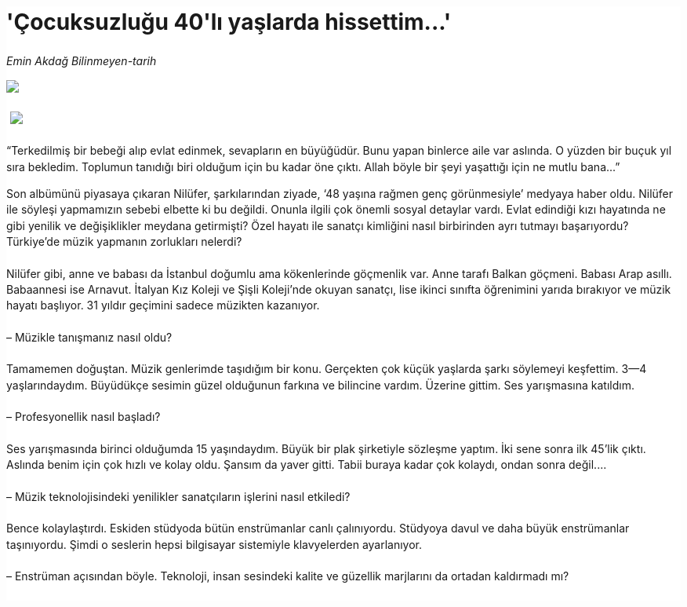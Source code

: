 # 'Çocuksuzluğu 40'lı yaşlarda hissettim...'

*Emin Akdağ Bilinmeyen-tarih*

<div>
 <font>
  <img border="0" height="1" src="/web/20031127105954im_/http://www.aksiyon.com.tr/images/blank.gif"/>
 </font>
 <font class="content">
  <p>
   <img border="0" hspace="5" src="http://web.archive.org/web/20031127105954im_/http://www.aksiyon.com.tr/resim/451/46.jpg" vspace="5"/>
  </p>
 </font>
 <font class="content">
  “Terkedilmiş bir bebeği alıp evlat edinmek, sevapların en büyüğüdür. Bunu yapan binlerce aile var aslında. O yüzden bir buçuk yıl sıra bekledim. Toplumun tanıdığı biri olduğum için bu kadar öne çıktı. Allah böyle bir şeyi yaşattığı için ne mutlu bana...”
 </font>
 <p>
  <font class="content">
   Son albümünü piyasaya çıkaran Nilüfer, şarkılarından ziyade, ‘48 yaşına rağmen genç görünmesiyle’ medyaya haber oldu. Nilüfer ile söyleşi yapmamızın sebebi elbette ki bu değildi. Onunla ilgili çok önemli sosyal detaylar vardı. Evlat edindiği kızı hayatında ne gibi yenilik ve değişiklikler meydana getirmişti? Özel hayatı ile sanatçı kimliğini nasıl birbirinden ayrı tutmayı başarıyordu? Türkiye’de müzik yapmanın zorlukları nelerdi?
   <br/>
   <br/>
   Nilüfer gibi, anne ve babası da İstanbul doğumlu ama kökenlerinde göçmenlik var. Anne tarafı Balkan göçmeni. Babası Arap asıllı. Babaannesi ise Arnavut. İtalyan Kız Koleji ve Şişli Koleji’nde okuyan sanatçı, lise ikinci sınıfta öğrenimini yarıda bırakıyor ve müzik hayatı başlıyor. 31 yıldır geçimini sadece müzikten kazanıyor.
   <br/>
   <br/>
   – Müzikle tanışmanız nasıl oldu?
   <br/>
   <br/>
   Tamamemen doğuştan. Müzik genlerimde taşıdığım bir konu. Gerçekten çok küçük yaşlarda şarkı söylemeyi keşfettim. 3—4 yaşlarındaydım. Büyüdükçe sesimin güzel olduğunun farkına ve bilincine vardım. Üzerine gittim. Ses yarışmasına katıldım.
   <br/>
   <br/>
   – Profesyonellik nasıl başladı?
   <br/>
   <br/>
   Ses yarışmasında birinci olduğumda 15 yaşındaydım. Büyük bir plak şirketiyle sözleşme yaptım. İki sene sonra ilk 45’lik çıktı. Aslında benim için çok hızlı ve kolay oldu. Şansım da yaver gitti. Tabii buraya kadar çok kolaydı, ondan sonra değil....
   <br/>
   <br/>
   – Müzik teknolojisindeki yenilikler sanatçıların işlerini nasıl etkiledi?
   <br/>
   <br/>
   Bence kolaylaştırdı. Eskiden stüdyoda bütün enstrümanlar canlı çalınıyordu. Stüdyoya davul ve daha büyük enstrümanlar taşınıyordu. Şimdi o seslerin hepsi bilgisayar sistemiyle klavyelerden ayarlanıyor.
   <br/>
   <br/>
   – Enstrüman açısından böyle. Teknoloji, insan sesindeki kalite ve güzellik marjlarını da ortadan kaldırmadı mı?
   <br/>
   <br/>